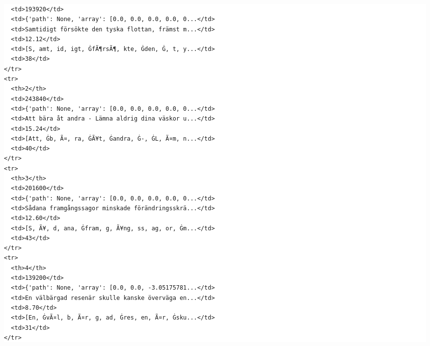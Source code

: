       <td>193920</td>
      <td>{'path': None, 'array': [0.0, 0.0, 0.0, 0.0, 0...</td>
      <td>Samtidigt försökte den tyska flottan, främst m...</td>
      <td>12.12</td>
      <td>[S, amt, id, igt, ĠfÃ¶rsÃ¶, kte, Ġden, Ġ, t, y...</td>
      <td>38</td>
    </tr>
    <tr>
      <th>2</th>
      <td>243840</td>
      <td>{'path': None, 'array': [0.0, 0.0, 0.0, 0.0, 0...</td>
      <td>Att bära åt andra - Lämna aldrig dina väskor u...</td>
      <td>15.24</td>
      <td>[Att, Ġb, Ã¤, ra, ĠÃ¥t, Ġandra, Ġ-, ĠL, Ã¤m, n...</td>
      <td>40</td>
    </tr>
    <tr>
      <th>3</th>
      <td>201600</td>
      <td>{'path': None, 'array': [0.0, 0.0, 0.0, 0.0, 0...</td>
      <td>Sådana framgångssagor minskade förändringsskrä...</td>
      <td>12.60</td>
      <td>[S, Ã¥, d, ana, Ġfram, g, Ã¥ng, ss, ag, or, Ġm...</td>
      <td>43</td>
    </tr>
    <tr>
      <th>4</th>
      <td>139200</td>
      <td>{'path': None, 'array': [0.0, 0.0, -3.05175781...</td>
      <td>En välbärgad resenär skulle kanske överväga en...</td>
      <td>8.70</td>
      <td>[En, ĠvÃ¤l, b, Ã¤r, g, ad, Ġres, en, Ã¤r, Ġsku...</td>
      <td>31</td>
    </tr>
  </tbody>
</table>
</div>
      <button class="colab-df-convert" onclick="convertToInteractive('df-1a914dc2-286c-41b2-ae62-1d5fe0eec367')"
              title="Convert this dataframe to an interactive table."
              style="display:none;">

  <svg xmlns="http://www.w3.org/2000/svg" height="24px"viewBox="0 0 24 24"
       width="24px">
    <path d="M0 0h24v24H0V0z" fill="none"/>
    <path d="M18.56 5.44l.94 2.06.94-2.06 2.06-.94-2.06-.94-.94-2.06-.94 2.06-2.06.94zm-11 1L8.5 8.5l.94-2.06 2.06-.94-2.06-.94L8.5 2.5l-.94 2.06-2.06.94zm10 10l.94 2.06.94-2.06 2.06-.94-2.06-.94-.94-2.06-.94 2.06-2.06.94z"/><path d="M17.41 7.96l-1.37-1.37c-.4-.4-.92-.59-1.43-.59-.52 0-1.04.2-1.43.59L10.3 9.45l-7.72 7.72c-.78.78-.78 2.05 0 2.83L4 21.41c.39.39.9.59 1.41.59.51 0 1.02-.2 1.41-.59l7.78-7.78 2.81-2.81c.8-.78.8-2.07 0-2.86zM5.41 20L4 18.59l7.72-7.72 1.47 1.35L5.41 20z"/>
  </svg>
      </button>
